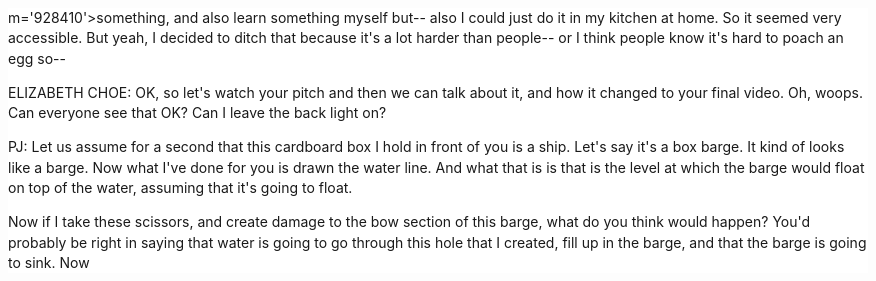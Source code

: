   m='928410'>something,</span> <span m='928780'>and</span> <span
  m='928990'>also</span> <span m='929060'>learn</span> <span
  m='929280'>something</span> <span m='929580'>myself</span> <span
  m='930210'>but--</span> <span m='931340'>also</span> <span m='931590'>I</span>
  <span m='931650'>could</span> <span m='931900'>just do it</span> <span
  m='932040'>in</span> <span m='932130'>my</span> <span
  m='932220'>kitchen</span> <span m='932610'>at</span> <span
  m='932650'>home.</span> <span m='932970'>So</span> <span m='933200'>it</span>
  <span m='933330'>seemed</span> <span m='933540'>very</span> <span
  m='934470'>accessible.</span> <span m='935290'>But</span> <span
  m='935970'>yeah,</span> <span m='936180'>I</span> <span m='936400'>decided
  to</span> <span m='936780'>ditch</span> <span m='937030'>that</span> <span
  m='937660'>because</span> <span m='938000'>it's</span> <span
  m='938700'>a</span> <span m='938730'>lot</span> <span m='938960'>harder</span>
  <span m='939300'>than</span> <span m='940190'>people--</span> <span
  m='941824'>or</span> <span m='942650'>I</span> <span m='942770'>think</span>
  <span m='942970'>people</span> <span m='943220'>know</span> <span
  m='943440'>it's</span> <span m='943640'>hard</span> <span m='943880'>to
  poach</span> <span m='944140'>an egg</span> <span m='944460'>so--</span>
  </p><p><span m='944960'>ELIZABETH CHOE: OK,</span> <span m='945380'>so let's
  watch</span> <span m='945720'>your pitch</span> <span m='945990'>and
  then</span> <span m='946345'>we can</span> <span m='946700'>talk</span> <span
  m='947100'>about it,</span> <span m='947510'>and how it</span> <span
  m='947680'>changed</span> <span m='948320'>to</span> <span
  m='948410'>your</span> <span m='948680'>final</span> <span
  m='949020'>video.</span> <span m='951440'>Oh,</span> <span
  m='951924'>woops.</span> <span m='953376'>Can everyone</span> <span
  m='953860'>see that</span> <span m='954344'>OK?</span> <span m='955312'>Can I
  leave</span> <span m='955796'>the back light</span> <span
  m='956280'>on?</span> </p><p><span m='957732'>PJ: Let us</span> <span
  m='958216'>assume</span> <span m='958700'>for a</span> <span
  m='959184'>second</span> <span m='960160'>that</span> <span
  m='960330'>this</span> <span m='960570'>cardboard</span> <span
  m='960970'>box</span> <span m='961385'>I hold</span> <span m='961800'>in front
  of you</span> <span m='962282'>is a ship.</span> <span m='964692'>Let's</span>
  <span m='965180'>say</span> <span m='965580'>it's a box</span> <span
  m='966027'>barge.</span> <span m='966474'>It kind of looks like</span> <span
  m='966921'>a barge.</span> <span m='968710'>Now</span> <span
  m='969570'>what</span> <span m='969840'>I've done for</span> <span
  m='970280'>you</span> <span m='970500'>is</span> <span m='970830'>drawn</span>
  <span m='970950'>the water</span> <span m='971375'>line.</span> <span
  m='972165'>And</span> <span m='972530'>what</span> <span
  m='972890'>that</span> <span m='973160'>is</span> <span m='974010'>is</span>
  <span m='974430'>that</span> <span m='974695'>is</span> <span
  m='974960'>the</span> <span m='975240'>level</span> <span m='975520'>at
  which</span> <span m='975830'>the</span> <span m='976140'>barge</span> <span
  m='976430'>would float</span> <span m='976720'>on top</span> <span
  m='977217'>of the water,</span> <span m='978211'>assuming</span> <span
  m='978708'>that it's going to</span> <span m='979205'>float.</span>
  </p><p><span m='981690'>Now</span> <span m='983181'>if I take</span> <span
  m='983678'>these</span> <span m='984175'>scissors,</span> <span m='984672'>and
  create</span> <span m='985169'>damage</span> <span m='985666'>to the
  bow</span> <span m='986163'>section</span> <span m='986660'>of this
  barge,</span> <span m='988660'>what</span> <span m='988820'>do</span> <span
  m='988900'>you think</span> <span m='989240'>would happen?</span> <span
  m='990766'>You'd</span> <span m='991264'>probably</span> <span m='991762'>be
  right</span> <span m='992260'>in saying</span> <span m='992758'>that
  water</span> <span m='993256'>is going</span> <span m='993754'>to go
  through</span> <span m='994252'>this hole</span> <span m='994750'>that
  I</span> <span m='995248'>created,</span> <span m='996250'>fill up</span>
  <span m='996550'>in the</span> <span m='996850'>barge,</span> <span
  m='997450'>and that</span> <span m='997715'>the</span> <span
  m='997980'>barge</span> <span m='998170'>is going to</span> <span
  m='998630'>sink.</span> <span m='1001560'>Now</span> <span